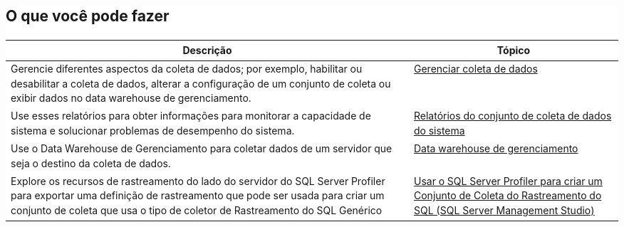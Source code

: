 ## <a name="things-you-can-do"></a>O que você pode fazer  
  
|Descrição|Tópico|  
|----------------------|-----------|  
|Gerencie diferentes aspectos da coleta de dados; por exemplo, habilitar ou desabilitar a coleta de dados, alterar a configuração de um conjunto de coleta ou exibir dados no data warehouse de gerenciamento.|[Gerenciar coleta de dados](../../relational-databases/data-collection/manage-data-collection.md)|  
|Use esses relatórios para obter informações para monitorar a capacidade de sistema e solucionar problemas de desempenho do sistema.|[Relatórios do conjunto de coleta de dados do sistema](../../relational-databases/data-collection/system-data-collection-set-reports.md)|  
|Use o Data Warehouse de Gerenciamento para coletar dados de um servidor que seja o destino da coleta de dados.|[Data warehouse de gerenciamento](../../relational-databases/data-collection/management-data-warehouse.md)| 
|Explore os recursos de rastreamento do lado do servidor do SQL Server Profiler para exportar uma definição de rastreamento que pode ser usada para criar um conjunto de coleta que usa o tipo de coletor de Rastreamento do SQL Genérico| [Usar o SQL Server Profiler para criar um Conjunto de Coleta do Rastreamento do SQL (SQL Server Management Studio)](use-sql-server-profiler-to-create-a-sql-trace-collection-set.md)
  
  


